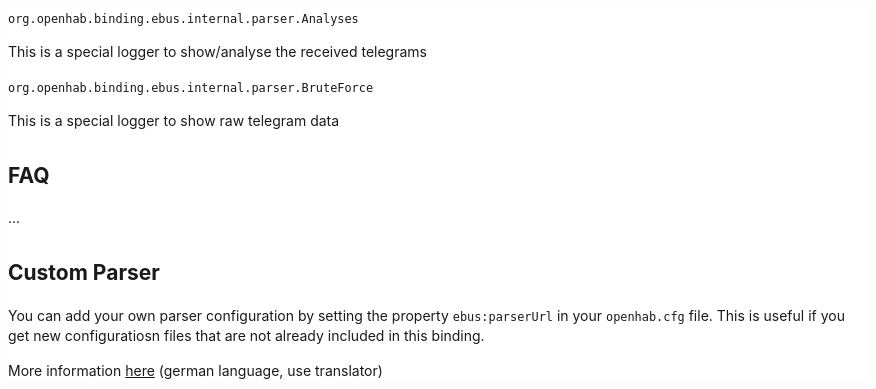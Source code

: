 `org.openhab.binding.ebus.internal.parser.Analyses`

This is a special logger to show/analyse the received telegrams

`org.openhab.binding.ebus.internal.parser.BruteForce`

This is a special logger to show raw telegram data

## FAQ

...

## Custom Parser
You can add your own parser configuration by setting the property `ebus:parserUrl` in your `openhab.cfg` file. This is useful if you get new configuratiosn files that are not already included in this binding.

More information [here](https://github.com/csowada/openhab-bindings/wiki/eBUS-Parser-Config) (german language, use translator)
